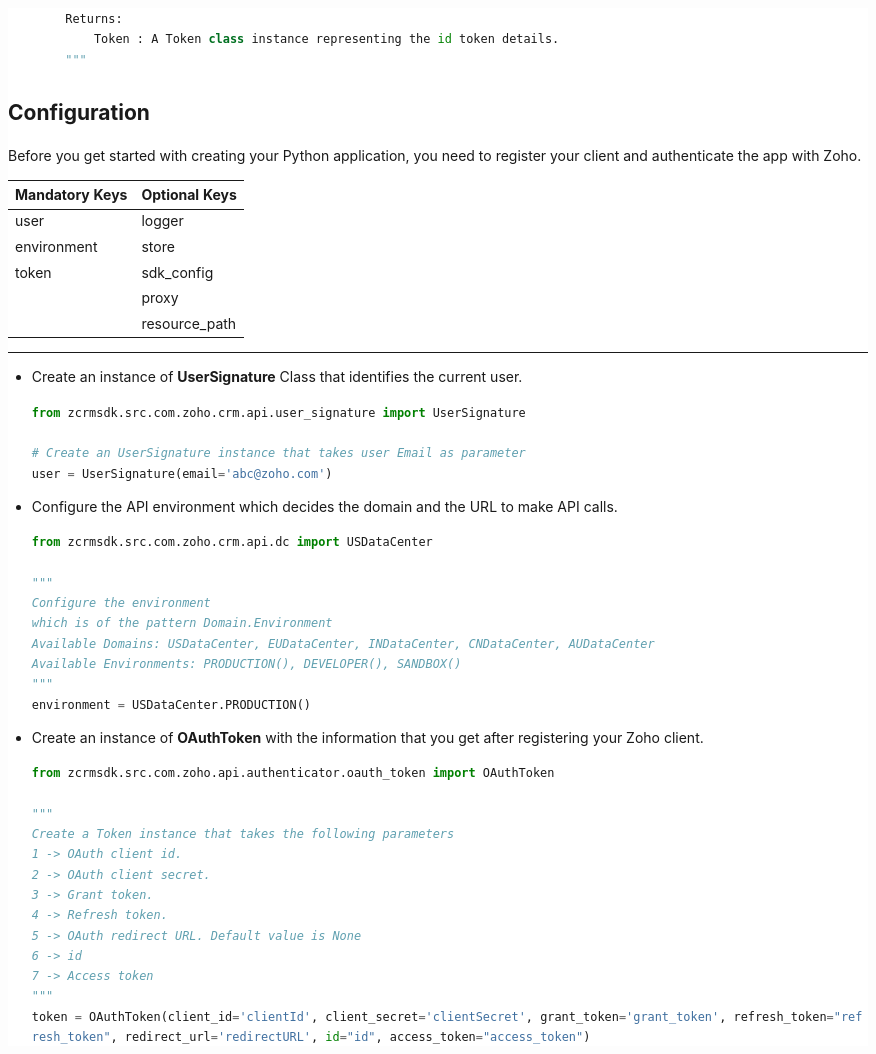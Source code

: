 ```python
        Returns:
            Token : A Token class instance representing the id token details.
        """
```

## Configuration

Before you get started with creating your Python application, you need to register your client and authenticate the app with Zoho.

| Mandatory Keys    | Optional Keys |
| :---------------- | :------------ |
| user              | logger        |
| environment       | store         |
| token             | sdk_config    |
|                   | proxy         |
|                   | resource_path |
----

- Create an instance of **UserSignature** Class that identifies the current user.
  ```python
  from zcrmsdk.src.com.zoho.crm.api.user_signature import UserSignature

  # Create an UserSignature instance that takes user Email as parameter
  user = UserSignature(email='abc@zoho.com')
  ```

- Configure the API environment which decides the domain and the URL to make API calls.
  ```python
  from zcrmsdk.src.com.zoho.crm.api.dc import USDataCenter

  """
  Configure the environment
  which is of the pattern Domain.Environment
  Available Domains: USDataCenter, EUDataCenter, INDataCenter, CNDataCenter, AUDataCenter
  Available Environments: PRODUCTION(), DEVELOPER(), SANDBOX()
  """
  environment = USDataCenter.PRODUCTION()
  ```

- Create an instance of **OAuthToken** with the information that you get after registering your Zoho client.
  ```python
  from zcrmsdk.src.com.zoho.api.authenticator.oauth_token import OAuthToken

  """
  Create a Token instance that takes the following parameters
  1 -> OAuth client id.
  2 -> OAuth client secret.
  3 -> Grant token.
  4 -> Refresh token.
  5 -> OAuth redirect URL. Default value is None
  6 -> id
  7 -> Access token
  """
  token = OAuthToken(client_id='clientId', client_secret='clientSecret', grant_token='grant_token', refresh_token="refresh_token", redirect_url='redirectURL', id="id", access_token="access_token")
  ```

